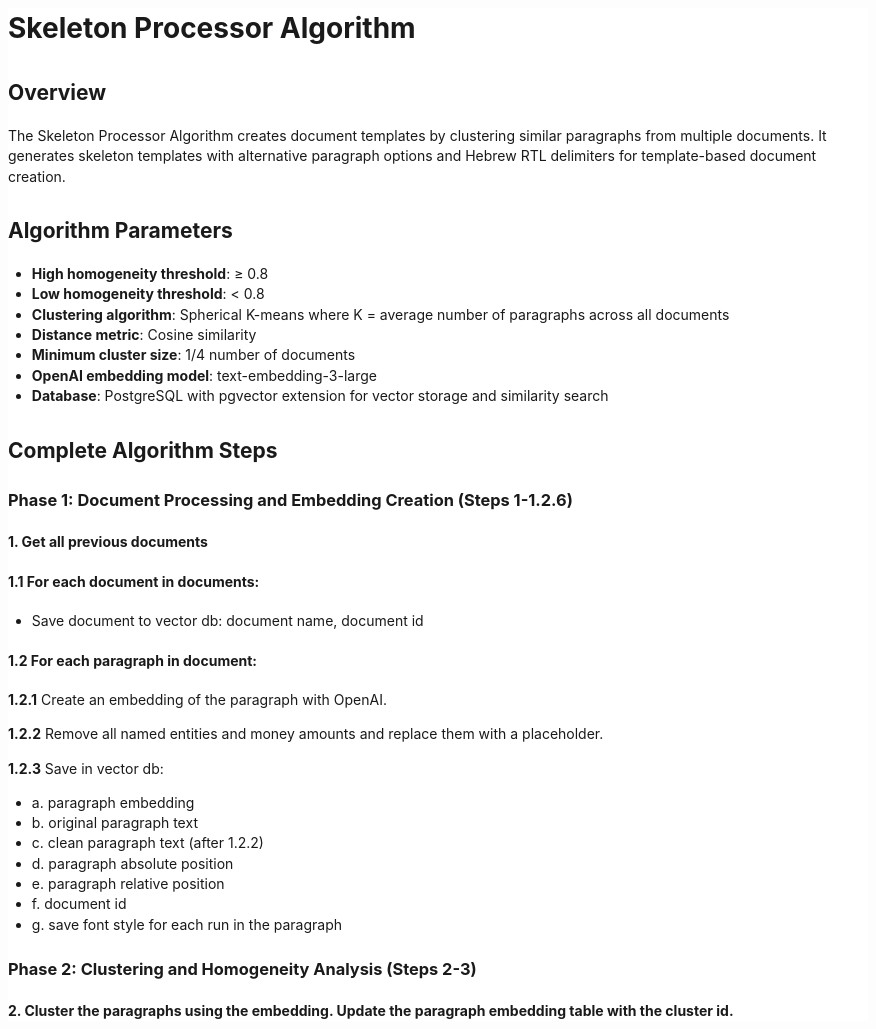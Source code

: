 # Skeleton Processor Algorithm

## Overview

The Skeleton Processor Algorithm creates document templates by clustering similar paragraphs from multiple documents. It generates skeleton templates with alternative paragraph options and Hebrew RTL delimiters for template-based document creation.

## Algorithm Parameters

- **High homogeneity threshold**: ≥ 0.8
- **Low homogeneity threshold**: < 0.8  
- **Clustering algorithm**: Spherical K-means where K = average number of paragraphs across all documents
- **Distance metric**: Cosine similarity
- **Minimum cluster size**: 1/4 number of documents
- **OpenAI embedding model**: text-embedding-3-large
- **Database**: PostgreSQL with pgvector extension for vector storage and similarity search

## Complete Algorithm Steps

### Phase 1: Document Processing and Embedding Creation (Steps 1-1.2.6)

#### 1. Get all previous documents

#### 1.1 For each document in documents:
- Save document to vector db: document name, document id

#### 1.2 For each paragraph in document:


**1.2.1** Create an embedding of the paragraph with OpenAI.

**1.2.2** Remove all named entities and money amounts and replace them with a placeholder. 

**1.2.3** Save in vector db: 
- a. paragraph embedding 
- b. original paragraph text 
- c. clean paragraph text (after 1.2.2) 
- d. paragraph absolute position 
- e. paragraph relative position 
- f. document id 
- g. save font style for each run in the paragraph

### Phase 2: Clustering and Homogeneity Analysis (Steps 2-3)

#### 2. Cluster the paragraphs using the embedding. Update the paragraph embedding table with the cluster id.
